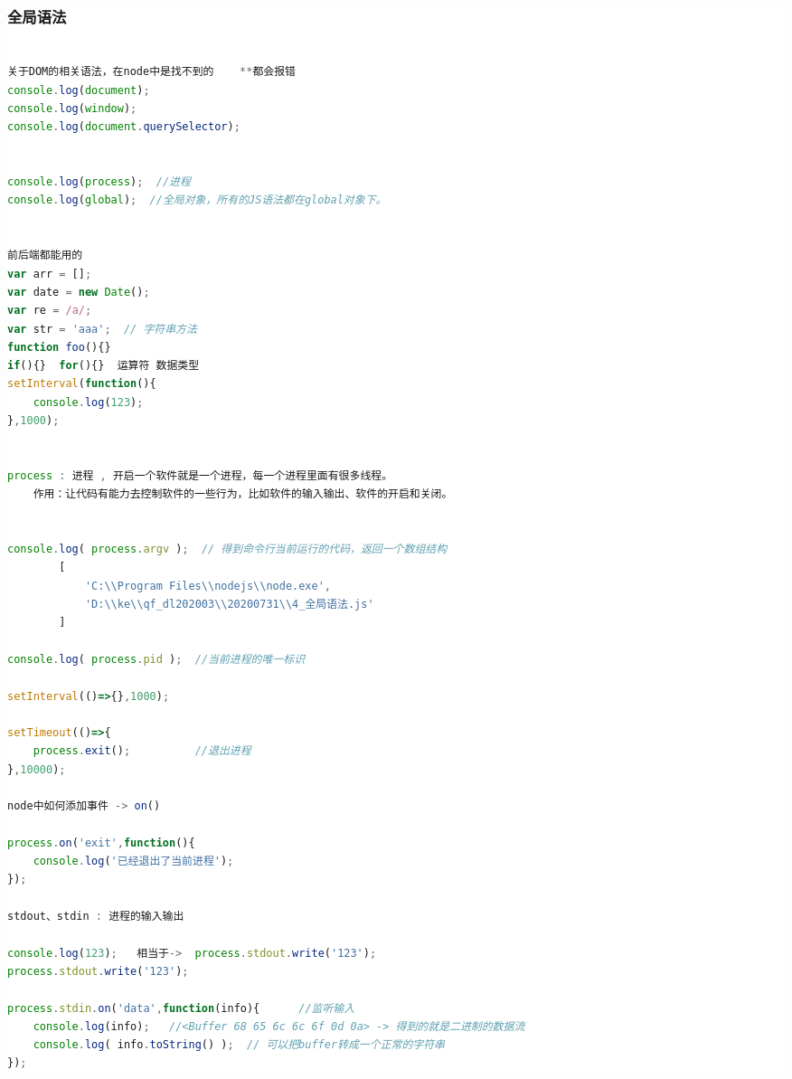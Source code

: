 ### 全局语法
```js

关于DOM的相关语法，在node中是找不到的    **都会报错
console.log(document);                   
console.log(window);
console.log(document.querySelector); 


console.log(process);  //进程
console.log(global);  //全局对象，所有的JS语法都在global对象下。


前后端都能用的
var arr = [];
var date = new Date();
var re = /a/;
var str = 'aaa';  // 字符串方法
function foo(){}
if(){}  for(){}  运算符 数据类型 
setInterval(function(){
    console.log(123);
},1000);


process : 进程 , 开启一个软件就是一个进程，每一个进程里面有很多线程。
    作用：让代码有能力去控制软件的一些行为，比如软件的输入输出、软件的开启和关闭。


console.log( process.argv );  // 得到命令行当前运行的代码，返回一个数组结构
        [
            'C:\\Program Files\\nodejs\\node.exe',
            'D:\\ke\\qf_dl202003\\20200731\\4_全局语法.js'
        ] 

console.log( process.pid );  //当前进程的唯一标识

setInterval(()=>{},1000);

setTimeout(()=>{
    process.exit();          //退出进程
},10000); 

node中如何添加事件 -> on()

process.on('exit',function(){
    console.log('已经退出了当前进程');
});

stdout、stdin : 进程的输入输出

console.log(123);   相当于->  process.stdout.write('123');
process.stdout.write('123');

process.stdin.on('data',function(info){      //监听输入
    console.log(info);   //<Buffer 68 65 6c 6c 6f 0d 0a> -> 得到的就是二进制的数据流
    console.log( info.toString() );  // 可以把buffer转成一个正常的字符串
});

```
